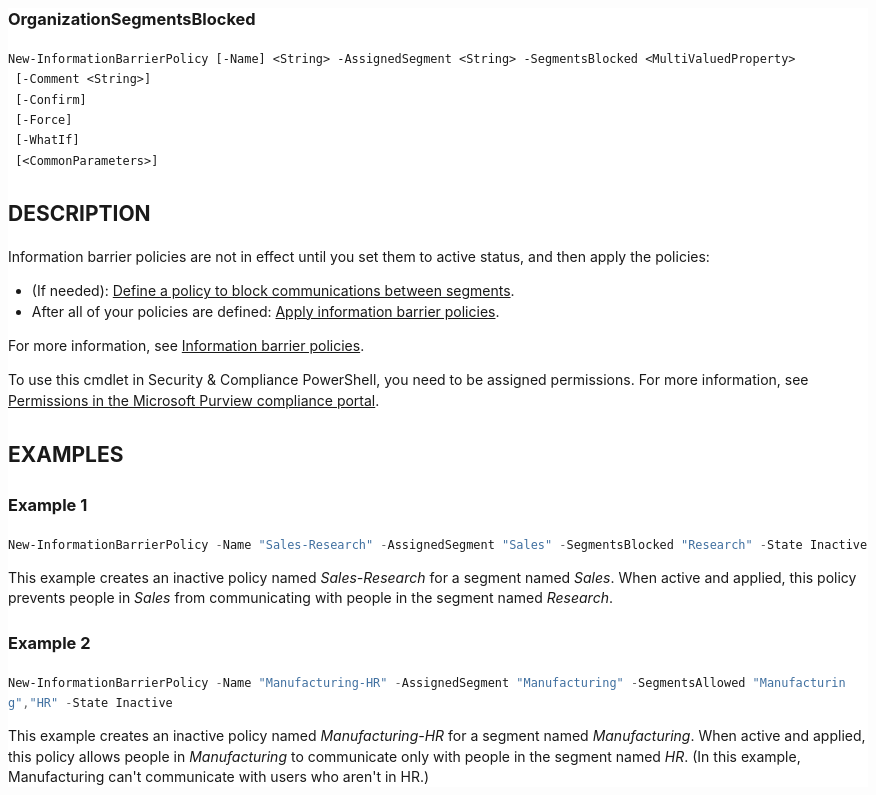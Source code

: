 ### OrganizationSegmentsBlocked
```
New-InformationBarrierPolicy [-Name] <String> -AssignedSegment <String> -SegmentsBlocked <MultiValuedProperty>
 [-Comment <String>]
 [-Confirm]
 [-Force]
 [-WhatIf]
 [<CommonParameters>]
```

## DESCRIPTION
Information barrier policies are not in effect until you set them to active status, and then apply the policies:

- (If needed): [Define a policy to block communications between segments](https://docs.microsoft.com/microsoft-365/compliance/information-barriers-policies#scenario-1-block-communications-between-segments).
- After all of your policies are defined: [Apply information barrier policies](https://docs.microsoft.com/microsoft-365/compliance/information-barriers-policies#part-3-apply-information-barrier-policies).

For more information, see [Information barrier policies](https://docs.microsoft.com/microsoft-365/compliance/information-barriers-policies).

To use this cmdlet in Security & Compliance PowerShell, you need to be assigned permissions. For more information, see [Permissions in the Microsoft Purview compliance portal](https://docs.microsoft.com/microsoft-365/compliance/microsoft-365-compliance-center-permissions).

## EXAMPLES

### Example 1
```powershell
New-InformationBarrierPolicy -Name "Sales-Research" -AssignedSegment "Sales" -SegmentsBlocked "Research" -State Inactive
```

This example creates an inactive policy named *Sales-Research* for a segment named *Sales*. When active and applied, this policy prevents people in *Sales* from communicating with people in the segment named *Research*.

### Example 2
```powershell
New-InformationBarrierPolicy -Name "Manufacturing-HR" -AssignedSegment "Manufacturing" -SegmentsAllowed "Manufacturing","HR" -State Inactive
```

This example creates an inactive policy named *Manufacturing-HR* for a segment named *Manufacturing*. When active and applied, this policy allows people in *Manufacturing* to communicate only with people in the segment named *HR*. (In this example, Manufacturing can't communicate with users who aren't in HR.)
